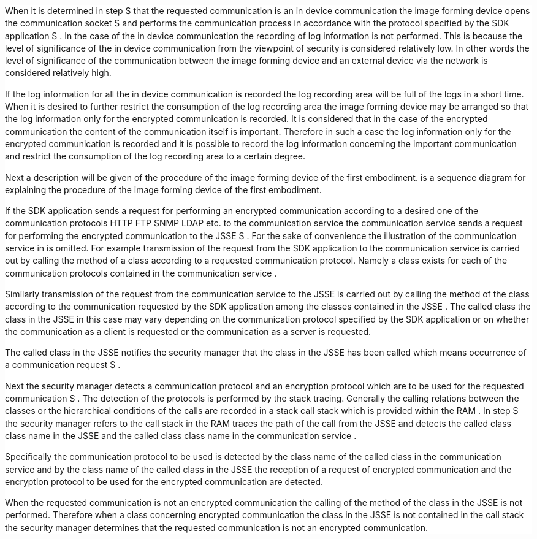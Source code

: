 When it is determined in step S that the requested communication is an in device communication the image forming device opens the communication socket S and performs the communication process in accordance with the protocol specified by the SDK application S . In the case of the in device communication the recording of log information is not performed. This is because the level of significance of the in device communication from the viewpoint of security is considered relatively low. In other words the level of significance of the communication between the image forming device and an external device via the network is considered relatively high.

If the log information for all the in device communication is recorded the log recording area will be full of the logs in a short time. When it is desired to further restrict the consumption of the log recording area the image forming device may be arranged so that the log information only for the encrypted communication is recorded. It is considered that in the case of the encrypted communication the content of the communication itself is important. Therefore in such a case the log information only for the encrypted communication is recorded and it is possible to record the log information concerning the important communication and restrict the consumption of the log recording area to a certain degree.

Next a description will be given of the procedure of the image forming device of the first embodiment. is a sequence diagram for explaining the procedure of the image forming device of the first embodiment.

If the SDK application sends a request for performing an encrypted communication according to a desired one of the communication protocols HTTP FTP SNMP LDAP etc. to the communication service the communication service sends a request for performing the encrypted communication to the JSSE S . For the sake of convenience the illustration of the communication service in is omitted. For example transmission of the request from the SDK application to the communication service is carried out by calling the method of a class according to a requested communication protocol. Namely a class exists for each of the communication protocols contained in the communication service .

Similarly transmission of the request from the communication service to the JSSE is carried out by calling the method of the class according to the communication requested by the SDK application among the classes contained in the JSSE . The called class the class in the JSSE in this case may vary depending on the communication protocol specified by the SDK application or on whether the communication as a client is requested or the communication as a server is requested.

The called class in the JSSE notifies the security manager that the class in the JSSE has been called which means occurrence of a communication request S .

Next the security manager detects a communication protocol and an encryption protocol which are to be used for the requested communication S . The detection of the protocols is performed by the stack tracing. Generally the calling relations between the classes or the hierarchical conditions of the calls are recorded in a stack call stack which is provided within the RAM . In step S the security manager refers to the call stack in the RAM traces the path of the call from the JSSE and detects the called class class name in the JSSE and the called class class name in the communication service .

Specifically the communication protocol to be used is detected by the class name of the called class in the communication service and by the class name of the called class in the JSSE the reception of a request of encrypted communication and the encryption protocol to be used for the encrypted communication are detected.

When the requested communication is not an encrypted communication the calling of the method of the class in the JSSE is not performed. Therefore when a class concerning encrypted communication the class in the JSSE is not contained in the call stack the security manager determines that the requested communication is not an encrypted communication.

